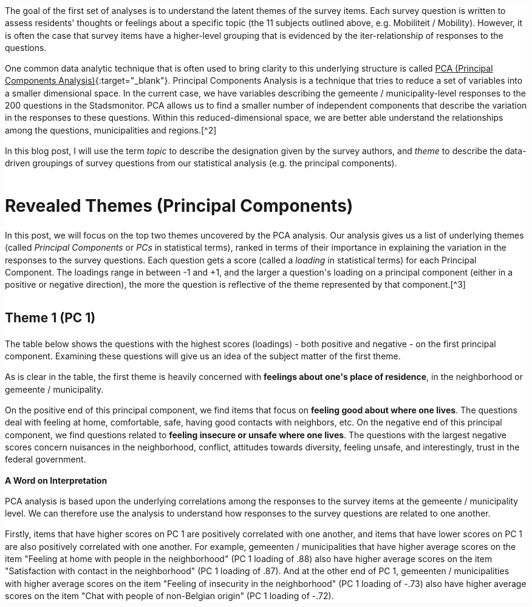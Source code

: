 The goal of the first set of analyses is to understand the latent themes of the survey items. Each survey question is written to assess residents' thoughts or feelings about a specific topic (the 11 subjects outlined above, e.g. Mobiliteit / Mobility). However, it is often the case that survey items have a higher-level grouping that is evidenced by the iter-relationship of responses to the questions.

One common data analytic technique that is often used to bring clarity to this underlying structure is called [PCA (Principal Components Analysis)](https://en.wikipedia.org/wiki/Principal_component_analysis){:target="_blank"}. Principal Components Analysis is a technique that tries to reduce a set of variables into a smaller dimensional space. In the current case, we have variables describing the gemeente / municipality-level responses to the 200 questions in the Stadsmonitor. PCA allows us to find a smaller number of independent components that describe the variation in the responses to these questions. Within this reduced-dimensional space, we are better able understand the relationships among the questions, municipalities and regions.[^2] 

In this blog post, I will use the term *topic* to describe the designation given by the survey authors, and *theme* to describe the data-driven groupings of survey questions from our statistical analysis (e.g. the principal components).

# Revealed Themes (Principal Components)

In this post, we will focus on the top two themes uncovered by the PCA analysis. Our analysis gives us a list of underlying themes (called *Principal Components* or *PCs* in statistical terms), ranked in terms of their importance in explaining the variation in the responses to the survey questions. Each question gets a score (called a *loading* in statistical terms) for each Principal Component. The loadings range in between -1 and +1, and the larger a question's loading on a principal component (either in a positive or negative direction), the more the question is reflective of the theme represented by that component.[^3] 

## Theme 1 (PC 1)

The table below shows the questions with the highest scores (loadings) - both positive and negative - on the first principal component. Examining these questions will give us an idea of the subject matter of the first theme.

As is clear in the table, the first theme is heavily concerned with **feelings about one's place of residence**, in the neighborhood or gemeente / municipality. 

On the positive end of this principal component, we find items that focus on **feeling good about where one lives**. The questions deal with feeling at home, comfortable, safe, having good contacts with neighbors, etc. On the negative end of this principal component, we find questions related to **feeling insecure or unsafe where one lives**. The questions with the largest negative scores concern nuisances in the neighborhood, conflict, attitudes towards diversity, feeling unsafe, and interestingly, trust in the federal government. 

**A Word on Interpretation**

PCA analysis is based upon the underlying correlations among the responses to the survey items at the gemeente / municipality level. We can therefore use the analysis to understand how responses to the survey questions are related to one another. 

Firstly, items that have higher scores on PC 1 are positively correlated with one another, and items that have lower scores on PC 1 are also positively correlated with one another. For example, gemeenten / municipalities that have higher average scores on the item "Feeling at home with people in the neighborhood" (PC 1 loading of .88) also have higher average scores on the item "Satisfaction with contact in the neighborhood" (PC 1 loading of .87). And at the other end of PC 1, gemeenten / municipalities with higher average scores on the item "Feeling of insecurity in the neighborhood" (PC 1 loading of -.73) also have higher average scores on the item "Chat with people of non-Belgian origin" (PC 1 loading of -.72).
